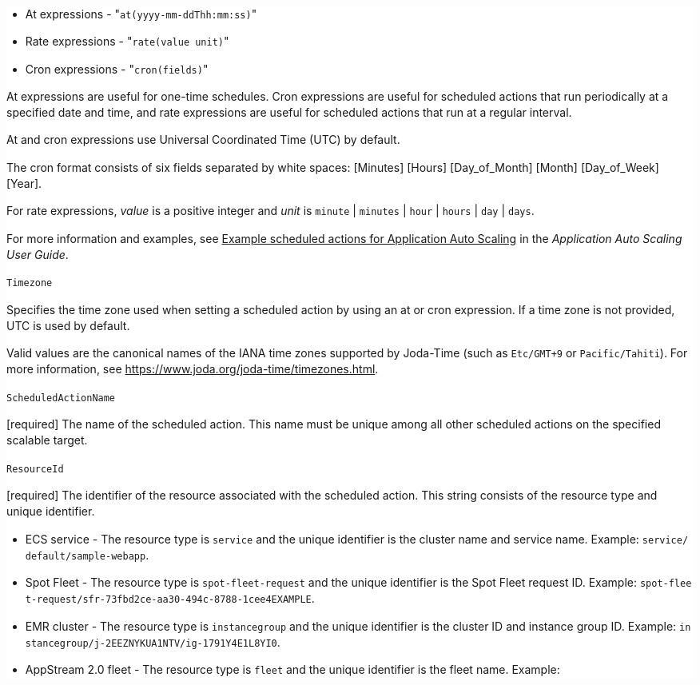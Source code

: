 <ul>
<li><p>At expressions - "<code>at(yyyy-mm-ddThh:mm:ss)</code>"</p></li>
<li><p>Rate expressions - "<code
style="white-space: pre;">⁠rate(value unit)⁠</code>"</p></li>
<li><p>Cron expressions - "<code>cron(fields)</code>"</p></li>
</ul>
<p>At expressions are useful for one-time schedules. Cron expressions
are useful for scheduled actions that run periodically at a specified
date and time, and rate expressions are useful for scheduled actions
that run at a regular interval.</p>
<p>At and cron expressions use Universal Coordinated Time (UTC) by
default.</p>
<p>The cron format consists of six fields separated by white spaces:
[Minutes] [Hours] [Day_of_Month] [Month] [Day_of_Week] [Year].</p>
<p>For rate expressions, <em>value</em> is a positive integer and
<em>unit</em> is <code>minute</code> | <code>minutes</code> |
<code>hour</code> | <code>hours</code> | <code>day</code> |
<code>days</code>.</p>
<p>For more information and examples, see <a
href="https://docs.aws.amazon.com/autoscaling/application/userguide/examples-scheduled-actions.html">Example
scheduled actions for Application Auto Scaling</a> in the
<em>Application Auto Scaling User Guide</em>.</p></td>
</tr>
<tr class="odd">
<td><code
id="applicationautoscaling_put_scheduled_action_:_Timezone">Timezone</code></td>
<td><p>Specifies the time zone used when setting a scheduled action by
using an at or cron expression. If a time zone is not provided, UTC is
used by default.</p>
<p>Valid values are the canonical names of the IANA time zones supported
by Joda-Time (such as <code>Etc/GMT+9</code> or
<code>Pacific/Tahiti</code>). For more information, see <a
href="https://www.joda.org/joda-time/timezones.html">https://www.joda.org/joda-time/timezones.html</a>.</p></td>
</tr>
<tr class="even">
<td><code
id="applicationautoscaling_put_scheduled_action_:_ScheduledActionName">ScheduledActionName</code></td>
<td><p>[required] The name of the scheduled action. This name must be
unique among all other scheduled actions on the specified scalable
target.</p></td>
</tr>
<tr class="odd">
<td><code
id="applicationautoscaling_put_scheduled_action_:_ResourceId">ResourceId</code></td>
<td><p>[required] The identifier of the resource associated with the
scheduled action. This string consists of the resource type and unique
identifier.</p>
<ul>
<li><p>ECS service - The resource type is <code>service</code> and the
unique identifier is the cluster name and service name. Example:
<code>service/default/sample-webapp</code>.</p></li>
<li><p>Spot Fleet - The resource type is <code>spot-fleet-request</code>
and the unique identifier is the Spot Fleet request ID. Example: <code
style="white-space: pre;">⁠spot-fleet-request/sfr-73fbd2ce-aa30-494c-8788-1cee4EXAMPLE⁠</code>.</p></li>
<li><p>EMR cluster - The resource type is <code>instancegroup</code> and
the unique identifier is the cluster ID and instance group ID. Example:
<code
style="white-space: pre;">⁠instancegroup/j-2EEZNYKUA1NTV/ig-1791Y4E1L8YI0⁠</code>.</p></li>
<li><p>AppStream 2.0 fleet - The resource type is <code>fleet</code> and
the unique identifier is the fleet name. Example: